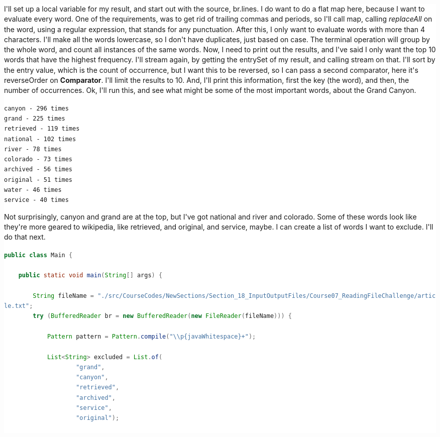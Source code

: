 
I'll set up a local variable for my result,
and start out with the source, br.lines.
I do want to do a flat map here,
because I want to evaluate every word.
One of the requirements, was to get rid of trailing commas and periods, 
so I'll call map, calling _replaceAll_ on the word, 
using a regular expression, that stands for any punctuation.
After this, I only want to evaluate words with more than 4 characters.
I'll make all the words lowercase, 
so I don't have duplicates, just based on case.
The terminal operation will group by the whole word, 
and count all instances of the same words.
Now, I need to print out the results,
and I've said I only want the top 10 words 
that have the highest frequency.
I'll stream again, by getting the entrySet of my result, 
and calling stream on that.
I'll sort by the entry value, which is the count of occurrence,
but I want this to be reversed, so I can pass a second comparator, 
here it's reverseOrder on **Comparator**. 
I'll limit the results to 10. 
And, I'll print this information, first the key (the word), 
and then, the number of occurrences.
Ok, I'll run this, and see what might be some of
the most important words, about the Grand Canyon.

```html  
canyon - 296 times
grand - 225 times
retrieved - 119 times
national - 102 times
river - 78 times
colorado - 73 times
archived - 56 times
original - 51 times
water - 46 times
service - 40 times
```

Not surprisingly, canyon and grand are at the top, 
but I've got national and river and colorado.
Some of these words look like they're more geared to wikipedia,
like retrieved, and original, and service, maybe.
I can create a list of words I want to exclude.
I'll do that next.

```java  
public class Main {

    public static void main(String[] args) {

        String fileName = "./src/CourseCodes/NewSections/Section_18_InputOutputFiles/Course07_ReadingFileChallenge/article.txt";
        try (BufferedReader br = new BufferedReader(new FileReader(fileName))) {

            Pattern pattern = Pattern.compile("\\p{javaWhitespace}+");

            List<String> excluded = List.of(
                    "grand",
                    "canyon",
                    "retrieved",
                    "archived",
                    "service",
                    "original");
            
```